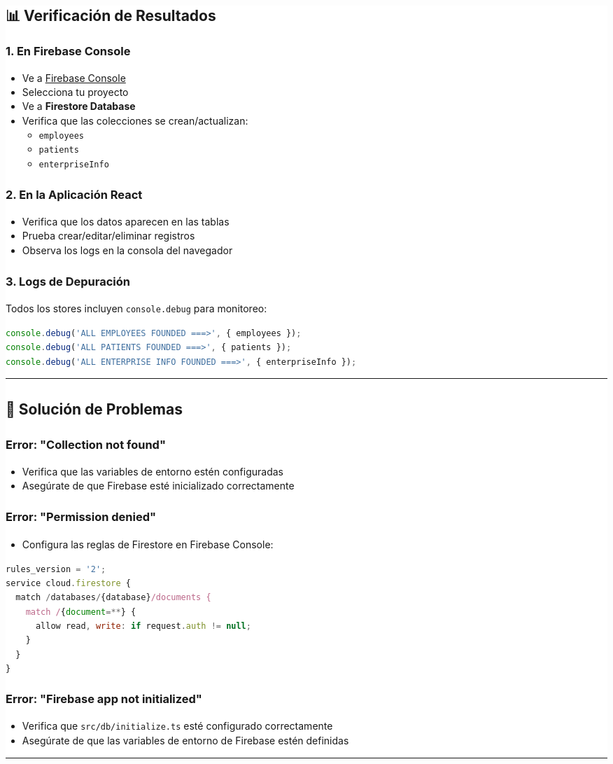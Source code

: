 
## 📊 **Verificación de Resultados**

### **1. En Firebase Console**
- Ve a [Firebase Console](https://console.firebase.google.com/)
- Selecciona tu proyecto
- Ve a **Firestore Database**
- Verifica que las colecciones se crean/actualizan:
  - `employees`
  - `patients` 
  - `enterpriseInfo`

### **2. En la Aplicación React**
- Verifica que los datos aparecen en las tablas
- Prueba crear/editar/eliminar registros
- Observa los logs en la consola del navegador

### **3. Logs de Depuración**
Todos los stores incluyen `console.debug` para monitoreo:
```javascript
console.debug('ALL EMPLOYEES FOUNDED ===>', { employees });
console.debug('ALL PATIENTS FOUNDED ===>', { patients });
console.debug('ALL ENTERPRISE INFO FOUNDED ===>', { enterpriseInfo });
```

---

## 🔧 **Solución de Problemas**

### **Error: "Collection not found"**
- Verifica que las variables de entorno estén configuradas
- Asegúrate de que Firebase esté inicializado correctamente

### **Error: "Permission denied"**
- Configura las reglas de Firestore en Firebase Console:
```javascript
rules_version = '2';
service cloud.firestore {
  match /databases/{database}/documents {
    match /{document=**} {
      allow read, write: if request.auth != null;
    }
  }
}
```

### **Error: "Firebase app not initialized"**
- Verifica que `src/db/initialize.ts` esté configurado correctamente
- Asegúrate de que las variables de entorno de Firebase estén definidas

---